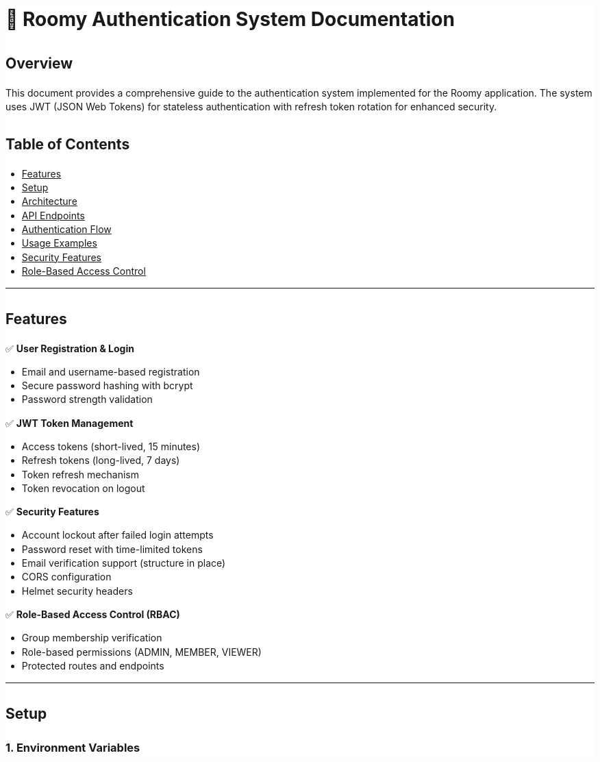 # 🔐 Roomy Authentication System Documentation

## Overview

This document provides a comprehensive guide to the authentication system implemented for the Roomy application. The system uses JWT (JSON Web Tokens) for stateless authentication with refresh token rotation for enhanced security.

## Table of Contents

- [Features](#features)
- [Setup](#setup)
- [Architecture](#architecture)
- [API Endpoints](#api-endpoints)
- [Authentication Flow](#authentication-flow)
- [Usage Examples](#usage-examples)
- [Security Features](#security-features)
- [Role-Based Access Control](#role-based-access-control)

---

## Features

✅ **User Registration & Login**
- Email and username-based registration
- Secure password hashing with bcrypt
- Password strength validation

✅ **JWT Token Management**
- Access tokens (short-lived, 15 minutes)
- Refresh tokens (long-lived, 7 days)
- Token refresh mechanism
- Token revocation on logout

✅ **Security Features**
- Account lockout after failed login attempts
- Password reset with time-limited tokens
- Email verification support (structure in place)
- CORS configuration
- Helmet security headers

✅ **Role-Based Access Control (RBAC)**
- Group membership verification
- Role-based permissions (ADMIN, MEMBER, VIEWER)
- Protected routes and endpoints

---

## Setup

### 1. Environment Variables
